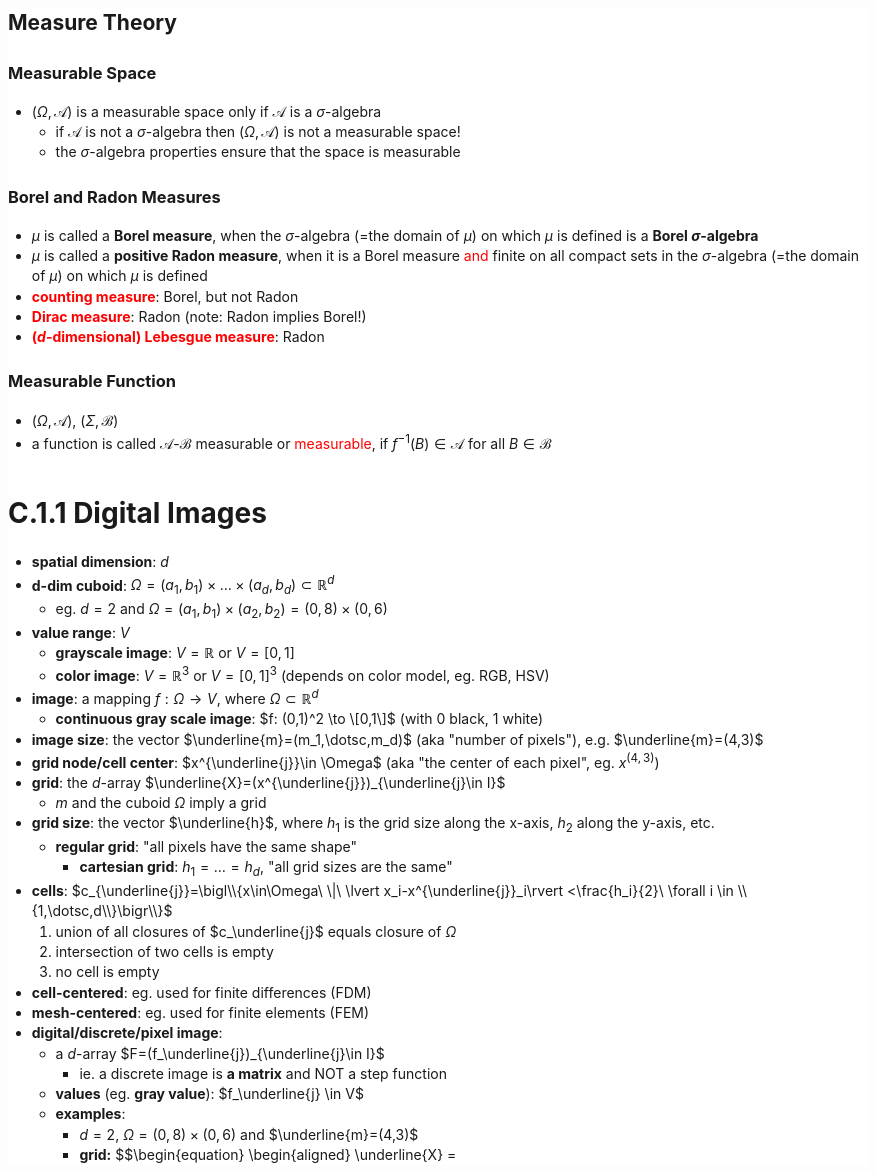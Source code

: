 ## Measure Theory

### Measurable Space

- $(\Omega,\mathcal{A})$ is a measurable space only if $\mathcal{A}$ is a $\sigma$-algebra
  - if $\mathcal{A}$ is not a $\sigma$-algebra then $(\Omega,\mathcal{A})$ is not a measurable space!
  - the $\sigma$-algebra properties ensure that the space is measurable

### Borel and Radon Measures

- $\mu$ is called a **Borel measure**, when the $\sigma$-algebra (=the domain of $\mu$) on which $\mu$ is defined is a **Borel $\sigma$-algebra**
- $\mu$ is called a **positive Radon measure**, when it is a Borel measure <span style="color:red">and</span> finite on all compact sets in the $\sigma$-algebra (=the domain of $\mu$) on which $\mu$ is defined
- <span style="color:red">**counting measure**</span>: Borel, but not Radon
- <span style="color:red">**Dirac measure**</span>: Radon (note: Radon implies Borel!)
- <span style="color:red">**($d$-dimensional) Lebesgue measure**</span>: Radon

### Measurable Function

- $(\Omega,\mathcal{A})$, $(\Sigma,\mathcal{B})$
- a function is called $\mathcal{A}$-$\mathcal{B}$ measurable or <span style="color:red">measurable</span>, if $f^{-1}(B)\in\mathcal{A}$ for all $B\in\mathcal{B}$

# C.1.1 Digital Images

- **spatial dimension**: $d$
- **d-dim cuboid**: $\Omega=(a_1,b_1)\times\ldots\times(a_d,b_d)\subset \mathbb{R}^d$
  - eg. $d=2$ and $\Omega=(a_1,b_1)\times(a_2,b_2)=(0,8)\times(0,6)$
- **value range**: $V$
  - **grayscale image**: $V=\mathbb{R}$ or $V=\left[0,1\right]$
  - **color image**: $V=\mathbb{R}^3$ or $V=\left[0,1\right]^3$ (depends on color model, eg. RGB, HSV)
- **image**: a mapping $f: \Omega \to V$, where $\Omega\subset \mathbb{R}^d$
  - **continuous gray scale image**: $f: (0,1)^2 \to \[0,1\]$ (with $0$ black, $1$ white)
- **image size**: the vector $\underline{m}=(m_1,\dotsc,m_d)$ (aka "number of pixels"), e.g. $\underline{m}=(4,3)$
- **grid node/cell center**: $x^{\underline{j}}\in \Omega$ (aka "the center of each pixel", eg. $x^{(4,3)}$)
- **grid**: the $d$-array $\underline{X}=(x^{\underline{j}})_{\underline{j}\in I}$
  - $m$ and the cuboid $\Omega$ imply a grid
- **grid size**: the vector $\underline{h}$, where $h_1$ is the grid size along the x-axis, $h_2$ along the y-axis, etc.
  - **regular grid**: "all pixels have the same shape"
    - **cartesian grid**: $h_1=\dotsc=h_d$, "all grid sizes are the same"
- **cells**: $c_{\underline{j}}=\bigl\\{x\in\Omega\ \|\ \lvert x_i-x^{\underline{j}}_i\rvert <\frac{h_i}{2}\ \forall i \in \\{1,\dotsc,d\\}\bigr\\}$
  1. union of all closures of $c_\underline{j}$ equals closure of $\Omega$
  2. intersection of two cells is empty
  3. no cell is empty
- **cell-centered**: eg. used for finite differences (FDM)
- **mesh-centered**: eg. used for finite elements (FEM)
- **digital/discrete/pixel image**:
  - a $d$-array $F=(f_\underline{j})_{\underline{j}\in I}$
    - ie. a discrete image is **a matrix** and NOT a step function
  - **values** (eg. **gray value**): $f_\underline{j} \in V$
  - **examples**:
    - $d=2$, $\Omega = (0,8) \times (0,6)$ and $\underline{m}=(4,3)$
    - **grid:** $$\begin{equation}
                  \begin{aligned}
                    \underline{X} =  